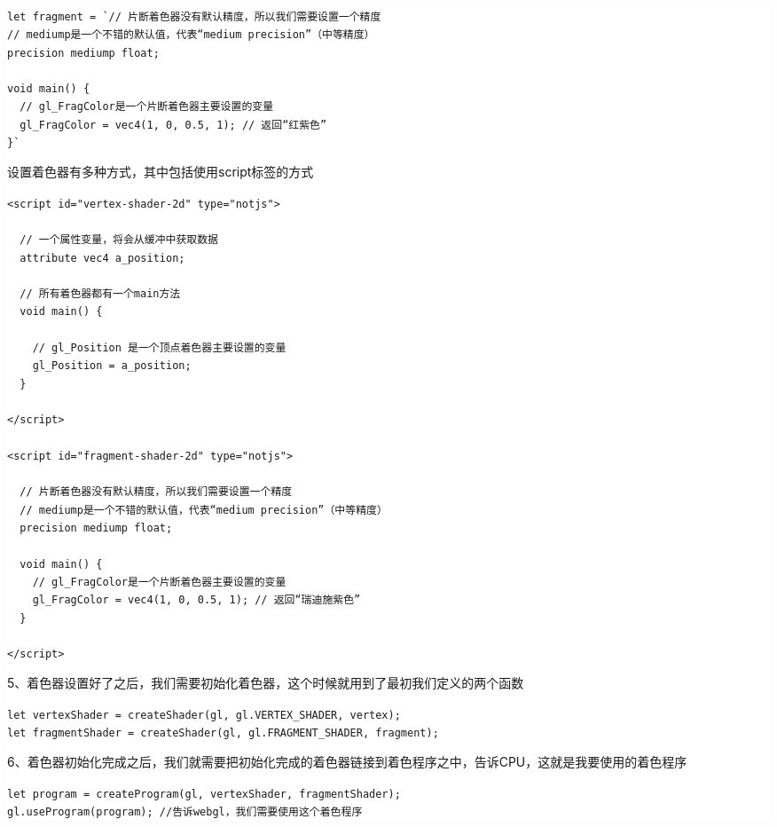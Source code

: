 ```
let fragment = `// 片断着色器没有默认精度，所以我们需要设置一个精度
// mediump是一个不错的默认值，代表“medium precision”（中等精度）
precision mediump float;
 
void main() {
  // gl_FragColor是一个片断着色器主要设置的变量
  gl_FragColor = vec4(1, 0, 0.5, 1); // 返回“红紫色”
}`
```

设置着色器有多种方式，其中包括使用script标签的方式
```
<script id="vertex-shader-2d" type="notjs">
 
  // 一个属性变量，将会从缓冲中获取数据
  attribute vec4 a_position;
 
  // 所有着色器都有一个main方法
  void main() {
 
    // gl_Position 是一个顶点着色器主要设置的变量
    gl_Position = a_position;
  }
 
</script>
 
<script id="fragment-shader-2d" type="notjs">
 
  // 片断着色器没有默认精度，所以我们需要设置一个精度
  // mediump是一个不错的默认值，代表“medium precision”（中等精度）
  precision mediump float;
 
  void main() {
    // gl_FragColor是一个片断着色器主要设置的变量
    gl_FragColor = vec4(1, 0, 0.5, 1); // 返回“瑞迪施紫色”
  }
 
</script>
```

5、着色器设置好了之后，我们需要初始化着色器，这个时候就用到了最初我们定义的两个函数
```
let vertexShader = createShader(gl, gl.VERTEX_SHADER, vertex);
let fragmentShader = createShader(gl, gl.FRAGMENT_SHADER, fragment);

```

6、着色器初始化完成之后，我们就需要把初始化完成的着色器链接到着色程序之中，告诉CPU，这就是我要使用的着色程序
```
let program = createProgram(gl, vertexShader, fragmentShader);
gl.useProgram(program); //告诉webgl，我们需要使用这个着色程序
```
